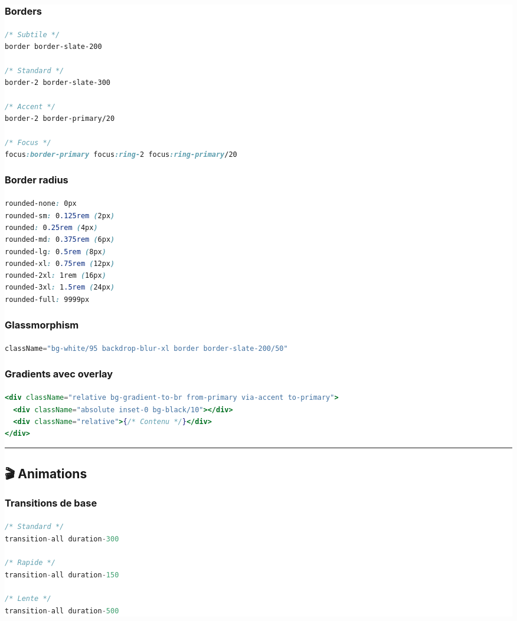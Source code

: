 ### Borders
```css
/* Subtile */
border border-slate-200

/* Standard */
border-2 border-slate-300

/* Accent */
border-2 border-primary/20

/* Focus */
focus:border-primary focus:ring-2 focus:ring-primary/20
```

### Border radius
```css
rounded-none: 0px
rounded-sm: 0.125rem (2px)
rounded: 0.25rem (4px)
rounded-md: 0.375rem (6px)
rounded-lg: 0.5rem (8px)
rounded-xl: 0.75rem (12px)
rounded-2xl: 1rem (16px)
rounded-3xl: 1.5rem (24px)
rounded-full: 9999px
```

### Glassmorphism
```jsx
className="bg-white/95 backdrop-blur-xl border border-slate-200/50"
```

### Gradients avec overlay
```jsx
<div className="relative bg-gradient-to-br from-primary via-accent to-primary">
  <div className="absolute inset-0 bg-black/10"></div>
  <div className="relative">{/* Contenu */}</div>
</div>
```

---

## 🎬 Animations

### Transitions de base
```jsx
/* Standard */
transition-all duration-300

/* Rapide */
transition-all duration-150

/* Lente */
transition-all duration-500
```
